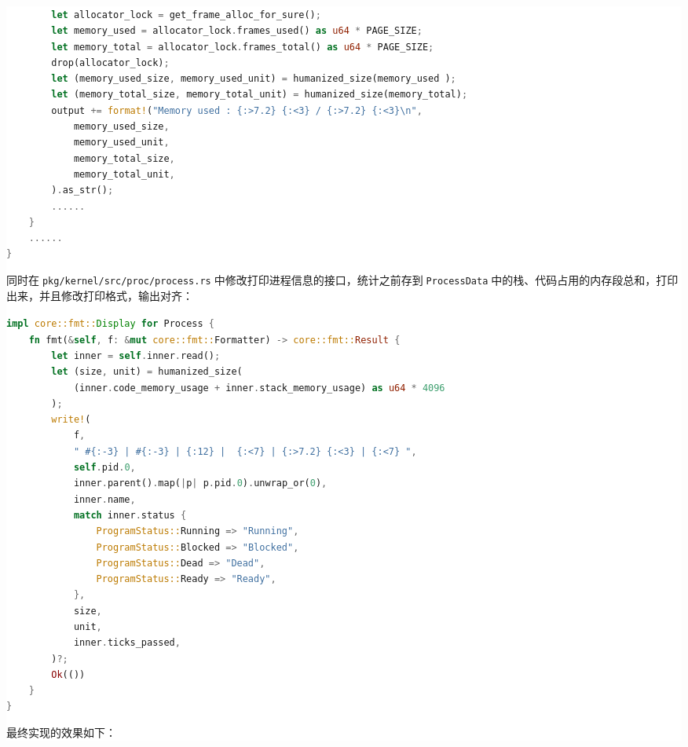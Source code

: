 ```rust
        let allocator_lock = get_frame_alloc_for_sure();
        let memory_used = allocator_lock.frames_used() as u64 * PAGE_SIZE;
        let memory_total = allocator_lock.frames_total() as u64 * PAGE_SIZE;
        drop(allocator_lock);
        let (memory_used_size, memory_used_unit) = humanized_size(memory_used );
        let (memory_total_size, memory_total_unit) = humanized_size(memory_total);
        output += format!("Memory used : {:>7.2} {:<3} / {:>7.2} {:<3}\n",
            memory_used_size,
            memory_used_unit,
            memory_total_size,
            memory_total_unit,
        ).as_str();
      	......
  	}
  	......
}
```

同时在 `pkg/kernel/src/proc/process.rs` 中修改打印进程信息的接口，统计之前存到 `ProcessData` 中的栈、代码占用的内存段总和，打印出来，并且修改打印格式，输出对齐：

```rust
impl core::fmt::Display for Process {
    fn fmt(&self, f: &mut core::fmt::Formatter) -> core::fmt::Result {
        let inner = self.inner.read();
        let (size, unit) = humanized_size(
            (inner.code_memory_usage + inner.stack_memory_usage) as u64 * 4096
        );
        write!(
            f,
            " #{:-3} | #{:-3} | {:12} |  {:<7} | {:>7.2} {:<3} | {:<7} ",
            self.pid.0,
            inner.parent().map(|p| p.pid.0).unwrap_or(0),
            inner.name,
            match inner.status {
                ProgramStatus::Running => "Running",
                ProgramStatus::Blocked => "Blocked",
                ProgramStatus::Dead => "Dead",
                ProgramStatus::Ready => "Ready",
            },
            size,
            unit,
            inner.ticks_passed,
        )?;
        Ok(())
    }
}
```

最终实现的效果如下：
